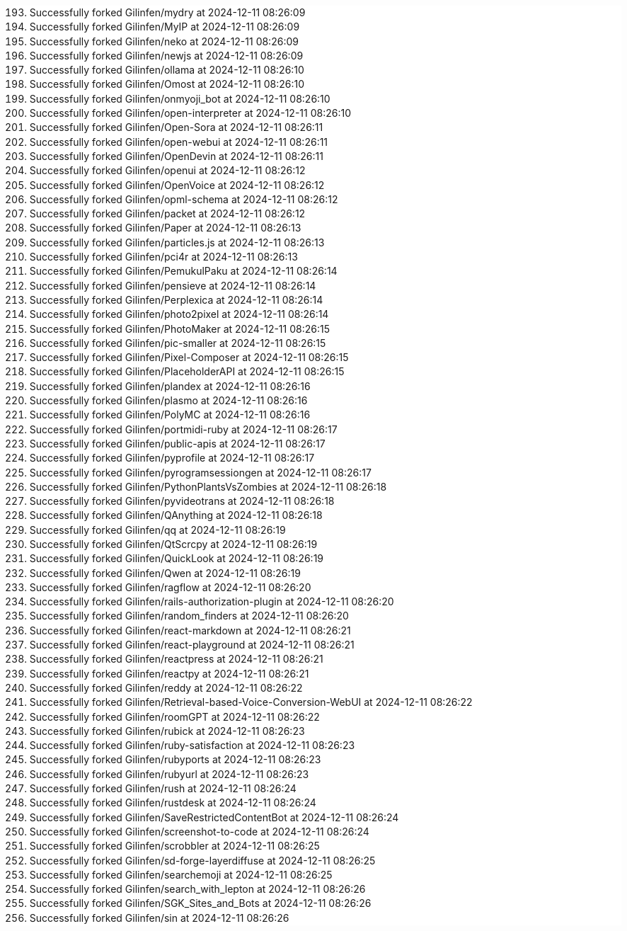 193. Successfully forked Gilinfen/mydry at 2024-12-11 08:26:09
194. Successfully forked Gilinfen/MyIP at 2024-12-11 08:26:09
195. Successfully forked Gilinfen/neko at 2024-12-11 08:26:09
196. Successfully forked Gilinfen/newjs at 2024-12-11 08:26:09
197. Successfully forked Gilinfen/ollama at 2024-12-11 08:26:10
198. Successfully forked Gilinfen/Omost at 2024-12-11 08:26:10
199. Successfully forked Gilinfen/onmyoji_bot at 2024-12-11 08:26:10
200. Successfully forked Gilinfen/open-interpreter at 2024-12-11 08:26:10
201. Successfully forked Gilinfen/Open-Sora at 2024-12-11 08:26:11
202. Successfully forked Gilinfen/open-webui at 2024-12-11 08:26:11
203. Successfully forked Gilinfen/OpenDevin at 2024-12-11 08:26:11
204. Successfully forked Gilinfen/openui at 2024-12-11 08:26:12
205. Successfully forked Gilinfen/OpenVoice at 2024-12-11 08:26:12
206. Successfully forked Gilinfen/opml-schema at 2024-12-11 08:26:12
207. Successfully forked Gilinfen/packet at 2024-12-11 08:26:12
208. Successfully forked Gilinfen/Paper at 2024-12-11 08:26:13
209. Successfully forked Gilinfen/particles.js at 2024-12-11 08:26:13
210. Successfully forked Gilinfen/pci4r at 2024-12-11 08:26:13
211. Successfully forked Gilinfen/PemukulPaku at 2024-12-11 08:26:14
212. Successfully forked Gilinfen/pensieve at 2024-12-11 08:26:14
213. Successfully forked Gilinfen/Perplexica at 2024-12-11 08:26:14
214. Successfully forked Gilinfen/photo2pixel at 2024-12-11 08:26:14
215. Successfully forked Gilinfen/PhotoMaker at 2024-12-11 08:26:15
216. Successfully forked Gilinfen/pic-smaller at 2024-12-11 08:26:15
217. Successfully forked Gilinfen/Pixel-Composer at 2024-12-11 08:26:15
218. Successfully forked Gilinfen/PlaceholderAPI at 2024-12-11 08:26:15
219. Successfully forked Gilinfen/plandex at 2024-12-11 08:26:16
220. Successfully forked Gilinfen/plasmo at 2024-12-11 08:26:16
221. Successfully forked Gilinfen/PolyMC at 2024-12-11 08:26:16
222. Successfully forked Gilinfen/portmidi-ruby at 2024-12-11 08:26:17
223. Successfully forked Gilinfen/public-apis at 2024-12-11 08:26:17
224. Successfully forked Gilinfen/pyprofile at 2024-12-11 08:26:17
225. Successfully forked Gilinfen/pyrogramsessiongen at 2024-12-11 08:26:17
226. Successfully forked Gilinfen/PythonPlantsVsZombies at 2024-12-11 08:26:18
227. Successfully forked Gilinfen/pyvideotrans at 2024-12-11 08:26:18
228. Successfully forked Gilinfen/QAnything at 2024-12-11 08:26:18
229. Successfully forked Gilinfen/qq at 2024-12-11 08:26:19
230. Successfully forked Gilinfen/QtScrcpy at 2024-12-11 08:26:19
231. Successfully forked Gilinfen/QuickLook at 2024-12-11 08:26:19
232. Successfully forked Gilinfen/Qwen at 2024-12-11 08:26:19
233. Successfully forked Gilinfen/ragflow at 2024-12-11 08:26:20
234. Successfully forked Gilinfen/rails-authorization-plugin at 2024-12-11 08:26:20
235. Successfully forked Gilinfen/random_finders at 2024-12-11 08:26:20
236. Successfully forked Gilinfen/react-markdown at 2024-12-11 08:26:21
237. Successfully forked Gilinfen/react-playground at 2024-12-11 08:26:21
238. Successfully forked Gilinfen/reactpress at 2024-12-11 08:26:21
239. Successfully forked Gilinfen/reactpy at 2024-12-11 08:26:21
240. Successfully forked Gilinfen/reddy at 2024-12-11 08:26:22
241. Successfully forked Gilinfen/Retrieval-based-Voice-Conversion-WebUI at 2024-12-11 08:26:22
242. Successfully forked Gilinfen/roomGPT at 2024-12-11 08:26:22
243. Successfully forked Gilinfen/rubick at 2024-12-11 08:26:23
244. Successfully forked Gilinfen/ruby-satisfaction at 2024-12-11 08:26:23
245. Successfully forked Gilinfen/rubyports at 2024-12-11 08:26:23
246. Successfully forked Gilinfen/rubyurl at 2024-12-11 08:26:23
247. Successfully forked Gilinfen/rush at 2024-12-11 08:26:24
248. Successfully forked Gilinfen/rustdesk at 2024-12-11 08:26:24
249. Successfully forked Gilinfen/SaveRestrictedContentBot at 2024-12-11 08:26:24
250. Successfully forked Gilinfen/screenshot-to-code at 2024-12-11 08:26:24
251. Successfully forked Gilinfen/scrobbler at 2024-12-11 08:26:25
252. Successfully forked Gilinfen/sd-forge-layerdiffuse at 2024-12-11 08:26:25
253. Successfully forked Gilinfen/searchemoji at 2024-12-11 08:26:25
254. Successfully forked Gilinfen/search_with_lepton at 2024-12-11 08:26:26
255. Successfully forked Gilinfen/SGK_Sites_and_Bots at 2024-12-11 08:26:26
256. Successfully forked Gilinfen/sin at 2024-12-11 08:26:26